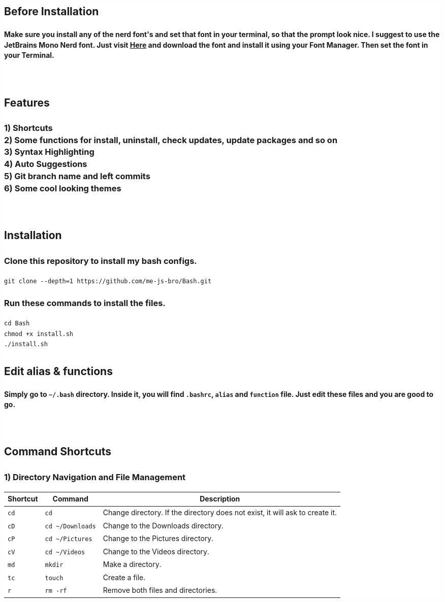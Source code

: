 ## Before Installation
#### Make sure you install any of the nerd font's and set that font in your terminal, so that the prompt look nice. I suggest to use the JetBrains Mono Nerd font. Just visit [Here](https://nerdfonts.com) and download the font and install it using your Font Manager. Then set the font in your Terminal.
<br>

## Features
<h3> 
1) Shortcuts <br>
2) Some functions for install, uninstall, check updates, update packages and so on <br>
3) Syntax Highlighting <br>
4) Auto Suggestions <br>
5) Git branch name and left commits <br>
6) Some cool looking themes <br>
</h3>

<br>

## Installation
### Clone this repository to install my bash configs.
```
git clone --depth=1 https://github.com/me-js-bro/Bash.git
```

### Run these commands to install the files.

```
cd Bash
chmod +x install.sh
./install.sh
```

## Edit alias & functions
#### Simply go to `~/.bash` directory. Inside it, you will find `.bashrc`, `alias` and `function` file. Just edit these files and you are good to go.

<br>

## Command Shortcuts

### 1) Directory Navigation and File Management

| Shortcut | Command | Description |
|----------|---------|-------------|
| `cd`     | `cd`    | Change directory. If the directory does not exist, it will ask to create it. |
| `cD`     | `cd ~/Downloads` | Change to the Downloads directory. |
| `cP`     | `cd ~/Pictures`  | Change to the Pictures directory. |
| `cV`     | `cd ~/Videos`    | Change to the Videos directory. |
| `md`     | `mkdir`          | Make a directory. |
| `tc`     | `touch`          | Create a file. |
| `r`      | `rm -rf`         | Remove both files and directories. |
